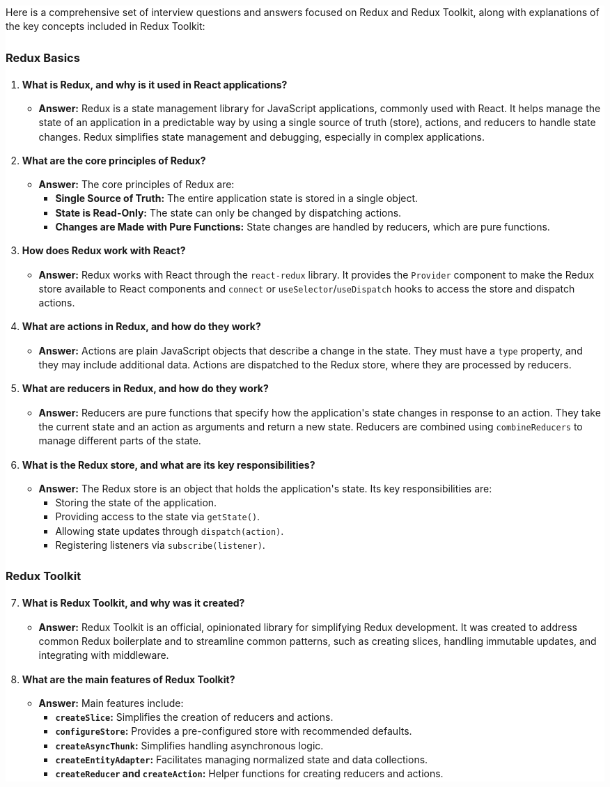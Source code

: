 Here is a comprehensive set of interview questions and answers focused on Redux and Redux Toolkit, along with explanations of the key concepts included in Redux Toolkit:

### **Redux Basics**

1. **What is Redux, and why is it used in React applications?**
   - **Answer:** Redux is a state management library for JavaScript applications, commonly used with React. It helps manage the state of an application in a predictable way by using a single source of truth (store), actions, and reducers to handle state changes. Redux simplifies state management and debugging, especially in complex applications.

2. **What are the core principles of Redux?**
   - **Answer:** The core principles of Redux are:
     - **Single Source of Truth:** The entire application state is stored in a single object.
     - **State is Read-Only:** The state can only be changed by dispatching actions.
     - **Changes are Made with Pure Functions:** State changes are handled by reducers, which are pure functions.

3. **How does Redux work with React?**
   - **Answer:** Redux works with React through the `react-redux` library. It provides the `Provider` component to make the Redux store available to React components and `connect` or `useSelector`/`useDispatch` hooks to access the store and dispatch actions.

4. **What are actions in Redux, and how do they work?**
   - **Answer:** Actions are plain JavaScript objects that describe a change in the state. They must have a `type` property, and they may include additional data. Actions are dispatched to the Redux store, where they are processed by reducers.

5. **What are reducers in Redux, and how do they work?**
   - **Answer:** Reducers are pure functions that specify how the application's state changes in response to an action. They take the current state and an action as arguments and return a new state. Reducers are combined using `combineReducers` to manage different parts of the state.

6. **What is the Redux store, and what are its key responsibilities?**
   - **Answer:** The Redux store is an object that holds the application's state. Its key responsibilities are:
     - Storing the state of the application.
     - Providing access to the state via `getState()`.
     - Allowing state updates through `dispatch(action)`.
     - Registering listeners via `subscribe(listener)`.

### **Redux Toolkit**

7. **What is Redux Toolkit, and why was it created?**
   - **Answer:** Redux Toolkit is an official, opinionated library for simplifying Redux development. It was created to address common Redux boilerplate and to streamline common patterns, such as creating slices, handling immutable updates, and integrating with middleware.

8. **What are the main features of Redux Toolkit?**
   - **Answer:** Main features include:
     - **`createSlice`:** Simplifies the creation of reducers and actions.
     - **`configureStore`:** Provides a pre-configured store with recommended defaults.
     - **`createAsyncThunk`:** Simplifies handling asynchronous logic.
     - **`createEntityAdapter`:** Facilitates managing normalized state and data collections.
     - **`createReducer` and `createAction`:** Helper functions for creating reducers and actions.
